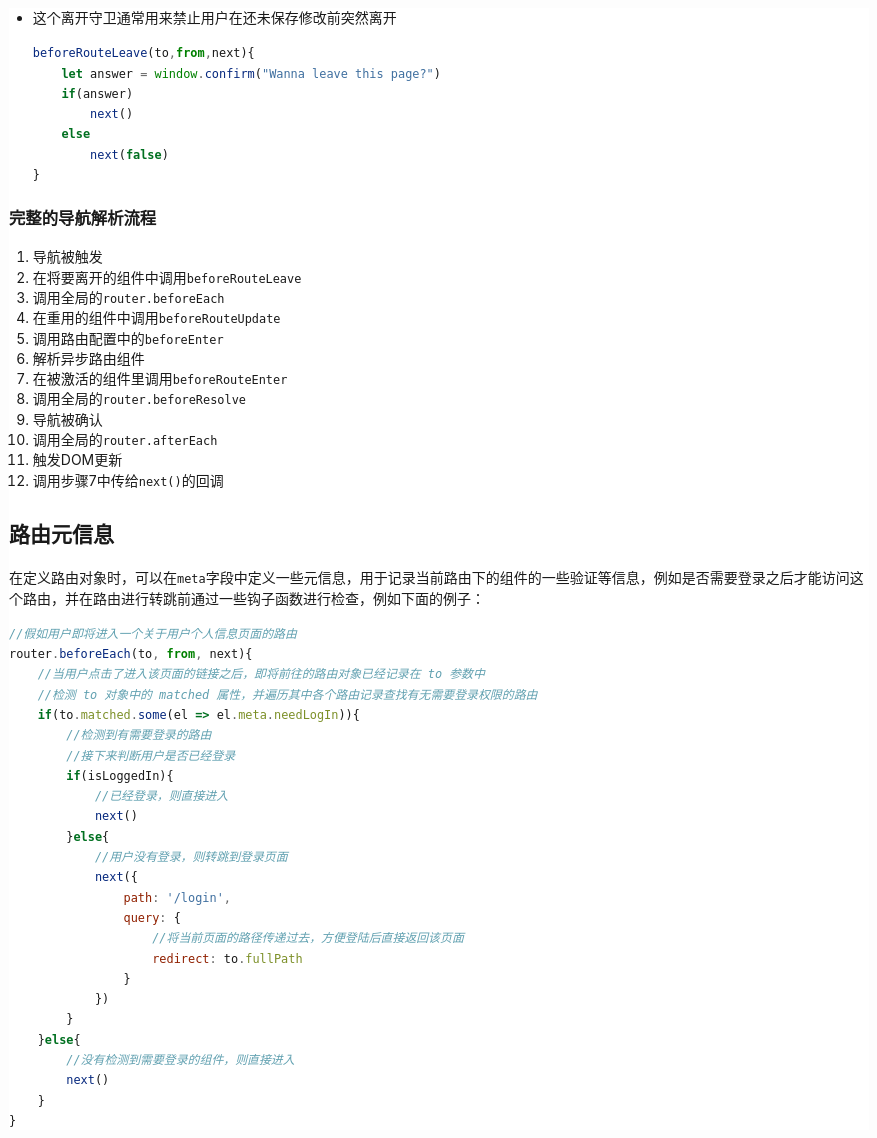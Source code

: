   + 这个离开守卫通常用来禁止用户在还未保存修改前突然离开
  
    ```js
    beforeRouteLeave(to,from,next){
        let answer = window.confirm("Wanna leave this page?")
        if(answer)
            next()
        else
            next(false)
    }
    ```

### 完整的导航解析流程

1. 导航被触发
2. 在将要离开的组件中调用`beforeRouteLeave`
3. 调用全局的`router.beforeEach`
4. 在重用的组件中调用`beforeRouteUpdate`
5. 调用路由配置中的`beforeEnter`
6. 解析异步路由组件
7. 在被激活的组件里调用`beforeRouteEnter`
8. 调用全局的`router.beforeResolve`
9. 导航被确认
10. 调用全局的`router.afterEach`
11. 触发DOM更新
12. 调用步骤7中传给`next()`的回调

## 路由元信息

在定义路由对象时，可以在`meta`字段中定义一些元信息，用于记录当前路由下的组件的一些验证等信息，例如是否需要登录之后才能访问这个路由，并在路由进行转跳前通过一些钩子函数进行检查，例如下面的例子：

```js
//假如用户即将进入一个关于用户个人信息页面的路由
router.beforeEach(to, from, next){
    //当用户点击了进入该页面的链接之后，即将前往的路由对象已经记录在 to 参数中
    //检测 to 对象中的 matched 属性，并遍历其中各个路由记录查找有无需要登录权限的路由
    if(to.matched.some(el => el.meta.needLogIn)){
        //检测到有需要登录的路由
        //接下来判断用户是否已经登录
        if(isLoggedIn){
            //已经登录，则直接进入
            next()
        }else{
            //用户没有登录，则转跳到登录页面
            next({
                path: '/login',
                query: {
                    //将当前页面的路径传递过去，方便登陆后直接返回该页面
                    redirect: to.fullPath
                }
            })
        }
    }else{
        //没有检测到需要登录的组件，则直接进入
        next()
    }
}
```
